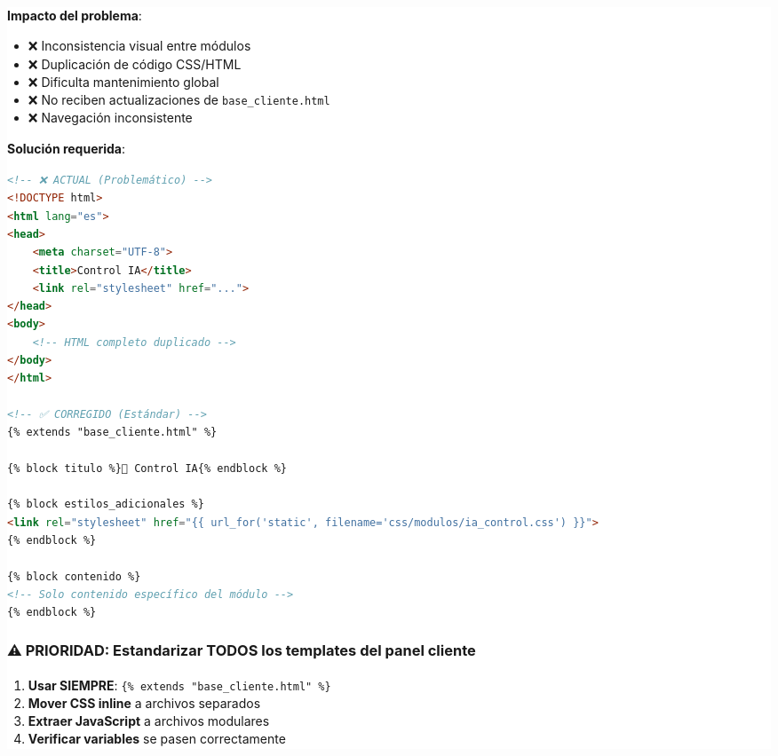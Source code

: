 **Impacto del problema**:
- ❌ Inconsistencia visual entre módulos
- ❌ Duplicación de código CSS/HTML
- ❌ Dificulta mantenimiento global
- ❌ No reciben actualizaciones de `base_cliente.html`
- ❌ Navegación inconsistente

**Solución requerida**:
```html
<!-- ❌ ACTUAL (Problemático) -->
<!DOCTYPE html>
<html lang="es">
<head>
    <meta charset="UTF-8">
    <title>Control IA</title>
    <link rel="stylesheet" href="...">
</head>
<body>
    <!-- HTML completo duplicado -->
</body>
</html>

<!-- ✅ CORREGIDO (Estándar) -->
{% extends "base_cliente.html" %}

{% block titulo %}🤖 Control IA{% endblock %}

{% block estilos_adicionales %}
<link rel="stylesheet" href="{{ url_for('static', filename='css/modulos/ia_control.css') }}">
{% endblock %}

{% block contenido %}
<!-- Solo contenido específico del módulo -->
{% endblock %}
```

### ⚠️ **PRIORIDAD**: Estandarizar TODOS los templates del panel cliente

1. **Usar SIEMPRE**: `{% extends "base_cliente.html" %}`
2. **Mover CSS inline** a archivos separados
3. **Extraer JavaScript** a archivos modulares
4. **Verificar variables** se pasen correctamente
